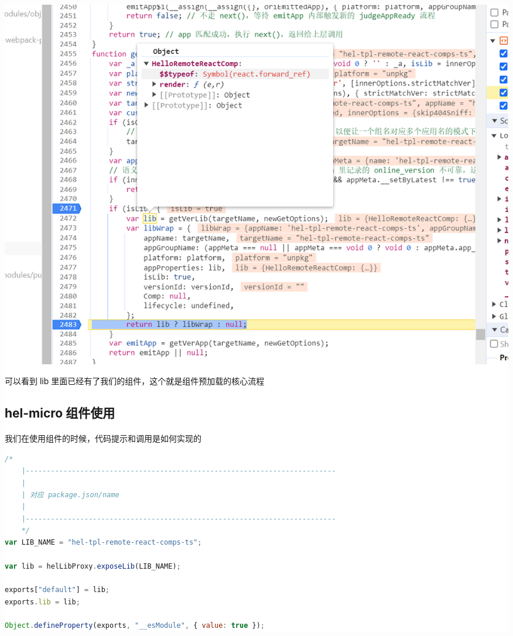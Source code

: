 ![对应的加载](./对应的加载.png)

可以看到 lib 里面已经有了我们的组件，这个就是组件预加载的核心流程

## hel-micro 组件使用

我们在使用组件的时候，代码提示和调用是如何实现的

```javascript
/*
	|--------------------------------------------------------------------------
	|
	| 对应 package.json/name
	|
	|--------------------------------------------------------------------------
	*/
var LIB_NAME = "hel-tpl-remote-react-comps-ts";

var lib = helLibProxy.exposeLib(LIB_NAME);

exports["default"] = lib;
exports.lib = lib;

Object.defineProperty(exports, "__esModule", { value: true });
```
